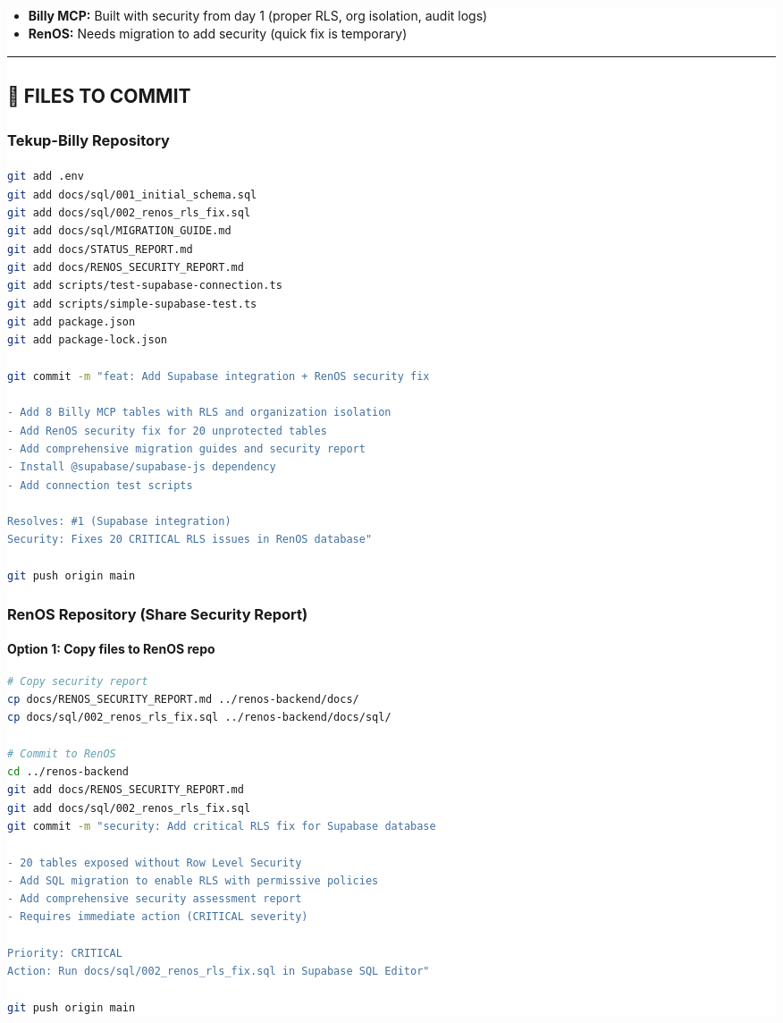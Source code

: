 - **Billy MCP:** Built with security from day 1 (proper RLS, org isolation, audit logs)
- **RenOS:** Needs migration to add security (quick fix is temporary)

---

## 💾 FILES TO COMMIT

### Tekup-Billy Repository

```bash
git add .env
git add docs/sql/001_initial_schema.sql
git add docs/sql/002_renos_rls_fix.sql
git add docs/sql/MIGRATION_GUIDE.md
git add docs/STATUS_REPORT.md
git add docs/RENOS_SECURITY_REPORT.md
git add scripts/test-supabase-connection.ts
git add scripts/simple-supabase-test.ts
git add package.json
git add package-lock.json

git commit -m "feat: Add Supabase integration + RenOS security fix

- Add 8 Billy MCP tables with RLS and organization isolation
- Add RenOS security fix for 20 unprotected tables
- Add comprehensive migration guides and security report
- Install @supabase/supabase-js dependency
- Add connection test scripts

Resolves: #1 (Supabase integration)
Security: Fixes 20 CRITICAL RLS issues in RenOS database"

git push origin main
```

### RenOS Repository (Share Security Report)

**Option 1: Copy files to RenOS repo**

```bash
# Copy security report
cp docs/RENOS_SECURITY_REPORT.md ../renos-backend/docs/
cp docs/sql/002_renos_rls_fix.sql ../renos-backend/docs/sql/

# Commit to RenOS
cd ../renos-backend
git add docs/RENOS_SECURITY_REPORT.md
git add docs/sql/002_renos_rls_fix.sql
git commit -m "security: Add critical RLS fix for Supabase database

- 20 tables exposed without Row Level Security
- Add SQL migration to enable RLS with permissive policies
- Add comprehensive security assessment report
- Requires immediate action (CRITICAL severity)

Priority: CRITICAL
Action: Run docs/sql/002_renos_rls_fix.sql in Supabase SQL Editor"

git push origin main
```
